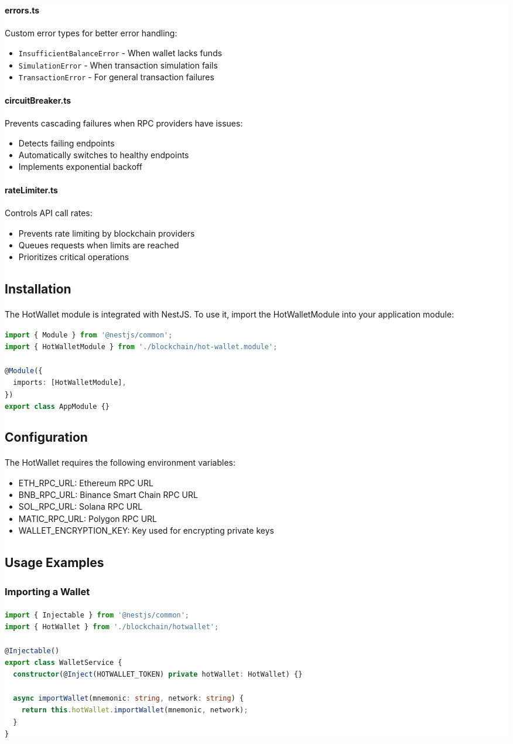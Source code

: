 #### errors.ts
Custom error types for better error handling:
- `InsufficientBalanceError` - When wallet lacks funds
- `SimulationError` - When transaction simulation fails
- `TransactionError` - For general transaction failures

#### circuitBreaker.ts
Prevents cascading failures when RPC providers have issues:
- Detects failing endpoints
- Automatically switches to healthy endpoints
- Implements exponential backoff

#### rateLimiter.ts
Controls API call rates:
- Prevents rate limiting by blockchain providers
- Queues requests when limits are reached
- Prioritizes critical operations

## Installation
The HotWallet module is integrated with NestJS. To use it, import the HotWalletModule into your application module:

```typescript
import { Module } from '@nestjs/common';
import { HotWalletModule } from './blockchain/hot-wallet.module';

@Module({
  imports: [HotWalletModule],
})
export class AppModule {}
```

## Configuration
The HotWallet requires the following environment variables:
- ETH_RPC_URL: Ethereum RPC URL
- BNB_RPC_URL: Binance Smart Chain RPC URL
- SOL_RPC_URL: Solana RPC URL
- MATIC_RPC_URL: Polygon RPC URL
- WALLET_ENCRYPTION_KEY: Key used for encrypting private keys

## Usage Examples

### Importing a Wallet
```typescript
import { Injectable } from '@nestjs/common';
import { HotWallet } from './blockchain/hotwallet';

@Injectable()
export class WalletService {
  constructor(@Inject(HOTWALLET_TOKEN) private hotWallet: HotWallet) {}

  async importWallet(mnemonic: string, network: string) {
    return this.hotWallet.importWallet(mnemonic, network);
  }
}
```
